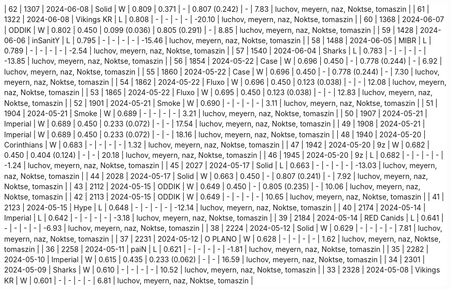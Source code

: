 |           62 |     1307 | 2024-06-08 | Solid             | W   | 0.809      | 0.371        | -                | 0.807 (0.242)    | -         |     7.83 | luchov, meyern, naz, Noktse, tomaszin  |
|           61 |     1322 | 2024-06-08 | Vikings KR        | L   | 0.808      | -            | -                | -                | -         |   -20.10 | luchov, meyern, naz, Noktse, tomaszin  |
|           60 |     1368 | 2024-06-07 | ODDIK             | W   | 0.802      | 0.450        | 0.099 (0.036)    | 0.805 (0.291)    | -         |     8.85 | luchov, meyern, naz, Noktse, tomaszin  |
|           59 |     1428 | 2024-06-06 | inSanitY          | L   | 0.795      | -            | -                | -                | -         |   -15.46 | luchov, meyern, naz, Noktse, tomaszin  |
|           58 |     1488 | 2024-06-05 | MIBR              | L   | 0.789      | -            | -                | -                | -         |    -2.54 | luchov, meyern, naz, Noktse, tomaszin  |
|           57 |     1540 | 2024-06-04 | Sharks            | L   | 0.783      | -            | -                | -                | -         |   -13.85 | luchov, meyern, naz, Noktse, tomaszin  |
|           56 |     1854 | 2024-05-22 | Case              | W   | 0.696      | 0.450        | -                | 0.778 (0.244)    | -         |     6.92 | luchov, meyern, naz, Noktse, tomaszin  |
|           55 |     1860 | 2024-05-22 | Case              | W   | 0.696      | 0.450        | -                | 0.778 (0.244)    | -         |     7.30 | luchov, meyern, naz, Noktse, tomaszin  |
|           54 |     1862 | 2024-05-22 | Fluxo             | W   | 0.696      | 0.450        | 0.123 (0.038)    | -                | -         |    12.08 | luchov, meyern, naz, Noktse, tomaszin  |
|           53 |     1865 | 2024-05-22 | Fluxo             | W   | 0.695      | 0.450        | 0.123 (0.038)    | -                | -         |    12.83 | luchov, meyern, naz, Noktse, tomaszin  |
|           52 |     1901 | 2024-05-21 | Smoke             | W   | 0.690      | -            | -                | -                | -         |     3.11 | luchov, meyern, naz, Noktse, tomaszin  |
|           51 |     1904 | 2024-05-21 | Smoke             | W   | 0.689      | -            | -                | -                | -         |     3.21 | luchov, meyern, naz, Noktse, tomaszin  |
|           50 |     1907 | 2024-05-21 | Imperial          | W   | 0.689      | 0.450        | 0.233 (0.072)    | -                | -         |    17.54 | luchov, meyern, naz, Noktse, tomaszin  |
|           49 |     1908 | 2024-05-21 | Imperial          | W   | 0.689      | 0.450        | 0.233 (0.072)    | -                | -         |    18.16 | luchov, meyern, naz, Noktse, tomaszin  |
|           48 |     1940 | 2024-05-20 | Corinthians       | W   | 0.683      | -            | -                | -                | -         |     1.32 | luchov, meyern, naz, Noktse, tomaszin  |
|           47 |     1942 | 2024-05-20 | 9z                | W   | 0.682      | 0.450        | 0.404 (0.124)    | -                | -         |    20.18 | luchov, meyern, naz, Noktse, tomaszin  |
|           46 |     1945 | 2024-05-20 | 9z                | L   | 0.682      | -            | -                | -                | -         |    -1.24 | luchov, meyern, naz, Noktse, tomaszin  |
|           45 |     2027 | 2024-05-17 | Solid             | L   | 0.663      | -            | -                | -                | -         |   -13.03 | luchov, meyern, naz, Noktse, tomaszin  |
|           44 |     2028 | 2024-05-17 | Solid             | W   | 0.663      | 0.450        | -                | 0.807 (0.241)    | -         |     7.92 | luchov, meyern, naz, Noktse, tomaszin  |
|           43 |     2112 | 2024-05-15 | ODDIK             | W   | 0.649      | 0.450        | -                | 0.805 (0.235)    | -         |    10.06 | luchov, meyern, naz, Noktse, tomaszin  |
|           42 |     2113 | 2024-05-15 | ODDIK             | W   | 0.649      | -            | -                | -                | -         |    10.65 | luchov, meyern, naz, Noktse, tomaszin  |
|           41 |     2123 | 2024-05-15 | Hype              | L   | 0.648      | -            | -                | -                | -         |   -12.14 | luchov, meyern, naz, Noktse, tomaszin  |
|           40 |     2174 | 2024-05-14 | Imperial          | L   | 0.642      | -            | -                | -                | -         |    -3.18 | luchov, meyern, naz, Noktse, tomaszin  |
|           39 |     2184 | 2024-05-14 | RED Canids        | L   | 0.641      | -            | -                | -                | -         |    -6.93 | luchov, meyern, naz, Noktse, tomaszin  |
|           38 |     2224 | 2024-05-12 | Solid             | W   | 0.629      | -            | -                | -                | -         |     7.81 | luchov, meyern, naz, Noktse, tomaszin  |
|           37 |     2231 | 2024-05-12 | O PLANO           | W   | 0.628      | -            | -                | -                | -         |     1.62 | luchov, meyern, naz, Noktse, tomaszin  |
|           36 |     2258 | 2024-05-11 | paiN              | L   | 0.621      | -            | -                | -                | -         |    -1.81 | luchov, meyern, naz, Noktse, tomaszin  |
|           35 |     2282 | 2024-05-10 | Imperial          | W   | 0.615      | 0.435        | 0.233 (0.062)    | -                | -         |    16.59 | luchov, meyern, naz, Noktse, tomaszin  |
|           34 |     2301 | 2024-05-09 | Sharks            | W   | 0.610      | -            | -                | -                | -         |    10.52 | luchov, meyern, naz, Noktse, tomaszin  |
|           33 |     2328 | 2024-05-08 | Vikings KR        | W   | 0.601      | -            | -                | -                | -         |     6.81 | luchov, meyern, naz, Noktse, tomaszin  |